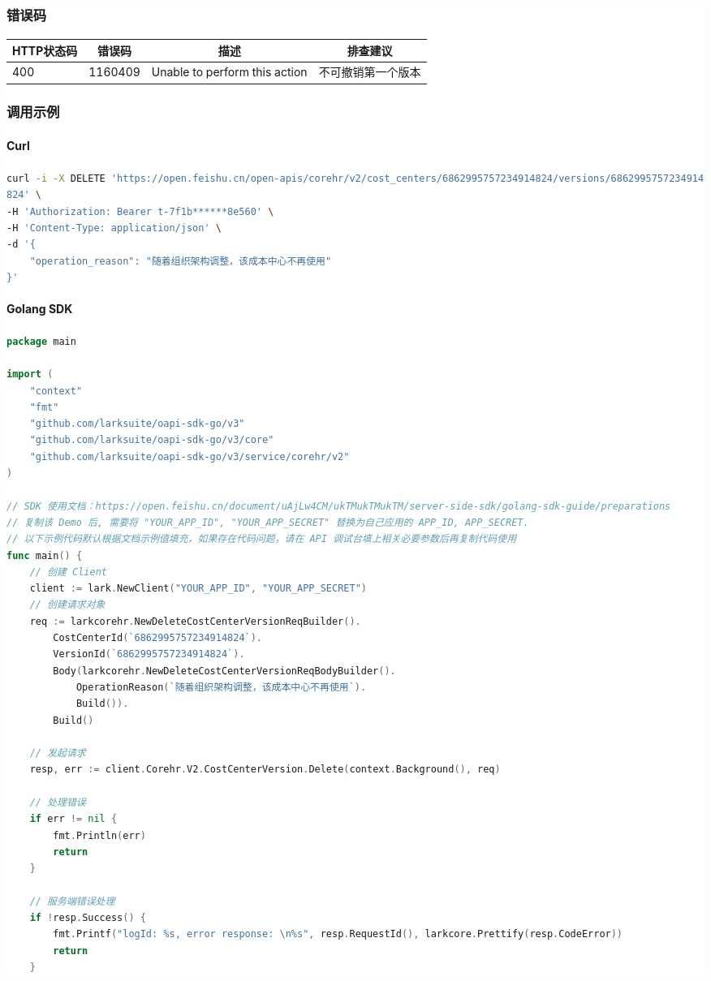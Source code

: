 ### 错误码

| HTTP状态码 | 错误码 | 描述 | 排查建议 |
| ---------- | ------ | ---- | -------- |
| 400 | 1160409 | Unable to perform this action | 不可撤销第一个版本 |

### 调用示例

#### Curl

```bash
curl -i -X DELETE 'https://open.feishu.cn/open-apis/corehr/v2/cost_centers/6862995757234914824/versions/6862995757234914824' \
-H 'Authorization: Bearer t-7f1b******8e560' \
-H 'Content-Type: application/json' \
-d '{
	"operation_reason": "随着组织架构调整，该成本中心不再使用"
}'
```

#### Golang SDK

```go
package main

import (
	"context"
	"fmt"
	"github.com/larksuite/oapi-sdk-go/v3"
	"github.com/larksuite/oapi-sdk-go/v3/core"
	"github.com/larksuite/oapi-sdk-go/v3/service/corehr/v2"
)

// SDK 使用文档：https://open.feishu.cn/document/uAjLw4CM/ukTMukTMukTM/server-side-sdk/golang-sdk-guide/preparations
// 复制该 Demo 后, 需要将 "YOUR_APP_ID", "YOUR_APP_SECRET" 替换为自己应用的 APP_ID, APP_SECRET.
// 以下示例代码默认根据文档示例值填充，如果存在代码问题，请在 API 调试台填上相关必要参数后再复制代码使用
func main() {
	// 创建 Client
	client := lark.NewClient("YOUR_APP_ID", "YOUR_APP_SECRET")
	// 创建请求对象
	req := larkcorehr.NewDeleteCostCenterVersionReqBuilder().
		CostCenterId(`6862995757234914824`).
		VersionId(`6862995757234914824`).
		Body(larkcorehr.NewDeleteCostCenterVersionReqBodyBuilder().
			OperationReason(`随着组织架构调整，该成本中心不再使用`).
			Build()).
		Build()

	// 发起请求
	resp, err := client.Corehr.V2.CostCenterVersion.Delete(context.Background(), req)

	// 处理错误
	if err != nil {
		fmt.Println(err)
		return
	}

	// 服务端错误处理
	if !resp.Success() {
		fmt.Printf("logId: %s, error response: \n%s", resp.RequestId(), larkcore.Prettify(resp.CodeError))
		return
	}
```